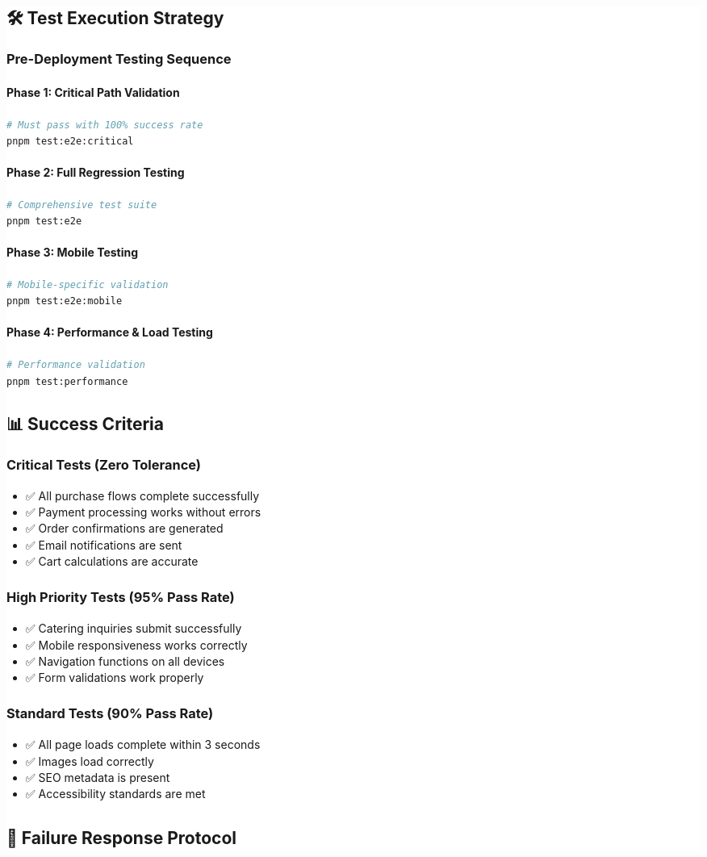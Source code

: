 ## 🛠️ Test Execution Strategy

### Pre-Deployment Testing Sequence

#### Phase 1: Critical Path Validation
```bash
# Must pass with 100% success rate
pnpm test:e2e:critical
```

#### Phase 2: Full Regression Testing
```bash
# Comprehensive test suite
pnpm test:e2e
```

#### Phase 3: Mobile Testing
```bash
# Mobile-specific validation
pnpm test:e2e:mobile
```

#### Phase 4: Performance & Load Testing
```bash
# Performance validation
pnpm test:performance
```

## 📊 Success Criteria

### Critical Tests (Zero Tolerance)
- ✅ All purchase flows complete successfully
- ✅ Payment processing works without errors
- ✅ Order confirmations are generated
- ✅ Email notifications are sent
- ✅ Cart calculations are accurate

### High Priority Tests (95% Pass Rate)
- ✅ Catering inquiries submit successfully
- ✅ Mobile responsiveness works correctly
- ✅ Navigation functions on all devices
- ✅ Form validations work properly

### Standard Tests (90% Pass Rate)
- ✅ All page loads complete within 3 seconds
- ✅ Images load correctly
- ✅ SEO metadata is present
- ✅ Accessibility standards are met

## 🚨 Failure Response Protocol
